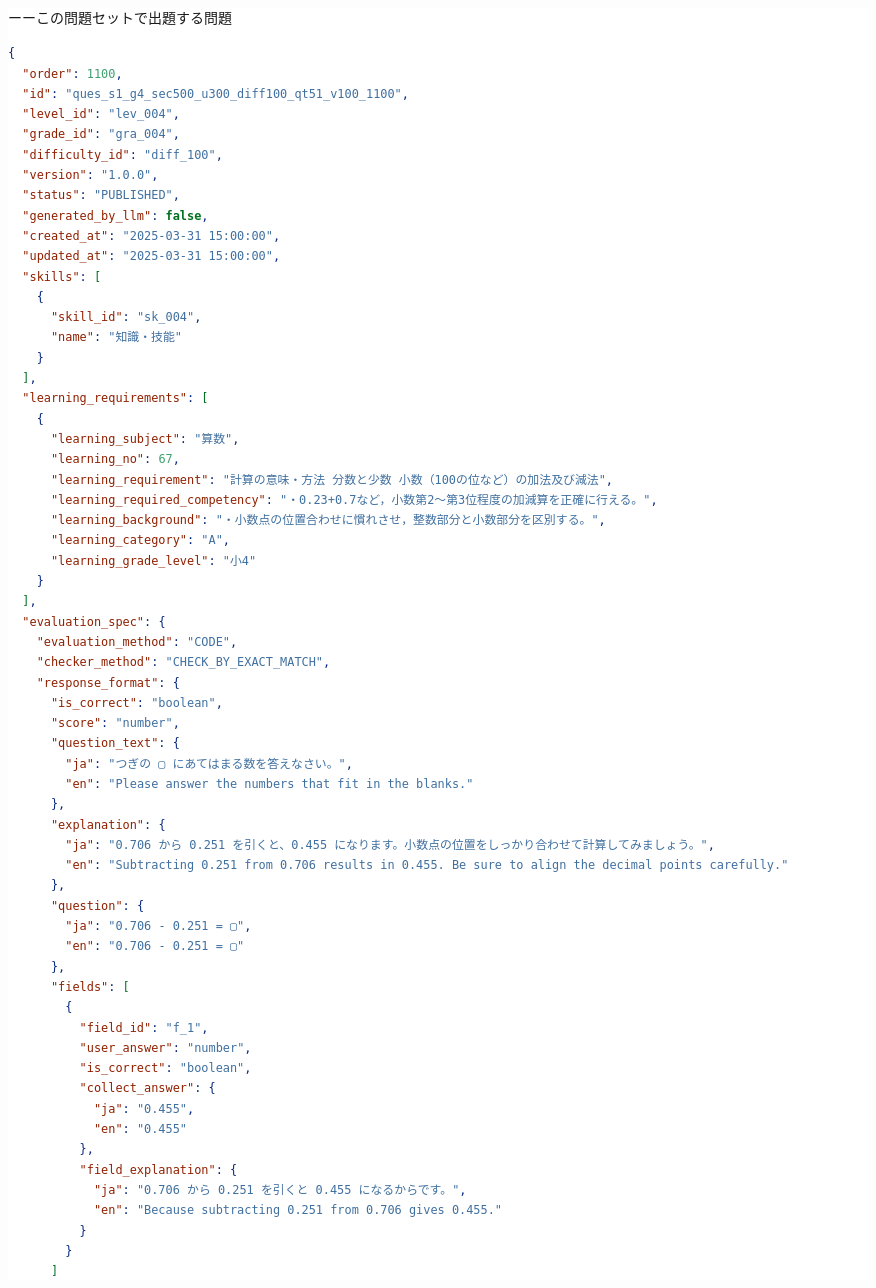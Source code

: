 ーーこの問題セットで出題する問題
```json
{
  "order": 1100,
  "id": "ques_s1_g4_sec500_u300_diff100_qt51_v100_1100",
  "level_id": "lev_004",
  "grade_id": "gra_004",
  "difficulty_id": "diff_100",
  "version": "1.0.0",
  "status": "PUBLISHED",
  "generated_by_llm": false,
  "created_at": "2025-03-31 15:00:00",
  "updated_at": "2025-03-31 15:00:00",
  "skills": [
    {
      "skill_id": "sk_004",
      "name": "知識・技能"
    }
  ],
  "learning_requirements": [
    {
      "learning_subject": "算数",
      "learning_no": 67,
      "learning_requirement": "計算の意味・方法 分数と少数 小数（100の位など）の加法及び減法",
      "learning_required_competency": "・0.23+0.7など，小数第2～第3位程度の加減算を正確に行える。",
      "learning_background": "・小数点の位置合わせに慣れさせ，整数部分と小数部分を区別する。",
      "learning_category": "A",
      "learning_grade_level": "小4"
    }
  ],
  "evaluation_spec": {
    "evaluation_method": "CODE",
    "checker_method": "CHECK_BY_EXACT_MATCH",
    "response_format": {
      "is_correct": "boolean",
      "score": "number",
      "question_text": {
        "ja": "つぎの ▢ にあてはまる数を答えなさい。",
        "en": "Please answer the numbers that fit in the blanks."
      },
      "explanation": {
        "ja": "0.706 から 0.251 を引くと、0.455 になります。小数点の位置をしっかり合わせて計算してみましょう。",
        "en": "Subtracting 0.251 from 0.706 results in 0.455. Be sure to align the decimal points carefully."
      },
      "question": {
        "ja": "0.706 - 0.251 = ▢",
        "en": "0.706 - 0.251 = ▢"
      },
      "fields": [
        {
          "field_id": "f_1",
          "user_answer": "number",
          "is_correct": "boolean",
          "collect_answer": {
            "ja": "0.455",
            "en": "0.455"
          },
          "field_explanation": {
            "ja": "0.706 から 0.251 を引くと 0.455 になるからです。",
            "en": "Because subtracting 0.251 from 0.706 gives 0.455."
          }
        }
      ]
```